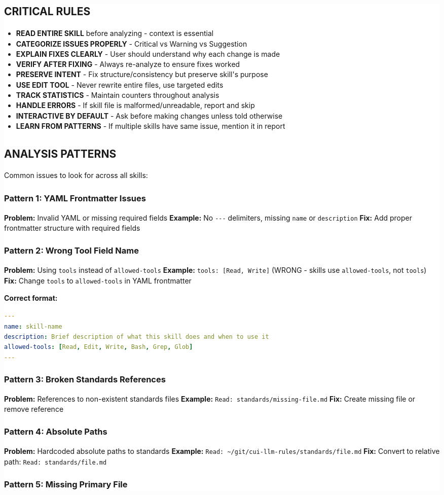 ## CRITICAL RULES

- **READ ENTIRE SKILL** before analyzing - context is essential
- **CATEGORIZE ISSUES PROPERLY** - Critical vs Warning vs Suggestion
- **EXPLAIN FIXES CLEARLY** - User should understand why each change is made
- **VERIFY AFTER FIXING** - Always re-analyze to ensure fixes worked
- **PRESERVE INTENT** - Fix structure/consistency but preserve skill's purpose
- **USE EDIT TOOL** - Never rewrite entire files, use targeted edits
- **TRACK STATISTICS** - Maintain counters throughout analysis
- **HANDLE ERRORS** - If skill file is malformed/unreadable, report and skip
- **INTERACTIVE BY DEFAULT** - Ask before making changes unless told otherwise
- **LEARN FROM PATTERNS** - If multiple skills have same issue, mention it in report

## ANALYSIS PATTERNS

Common issues to look for across all skills:

### Pattern 1: YAML Frontmatter Issues

**Problem:** Invalid YAML or missing required fields
**Example:** No `---` delimiters, missing `name` or `description`
**Fix:** Add proper frontmatter structure with required fields

### Pattern 2: Wrong Tool Field Name

**Problem:** Using `tools` instead of `allowed-tools`
**Example:** `tools: [Read, Write]` (WRONG - skills use `allowed-tools`, not `tools`)
**Fix:** Change `tools` to `allowed-tools` in YAML frontmatter

**Correct format:**
```yaml
---
name: skill-name
description: Brief description of what this skill does and when to use it
allowed-tools: [Read, Edit, Write, Bash, Grep, Glob]
---
```

### Pattern 3: Broken Standards References

**Problem:** References to non-existent standards files
**Example:** `Read: standards/missing-file.md`
**Fix:** Create missing file or remove reference

### Pattern 4: Absolute Paths

**Problem:** Hardcoded absolute paths to standards
**Example:** `Read: ~/git/cui-llm-rules/standards/file.md`
**Fix:** Convert to relative path: `Read: standards/file.md`

### Pattern 5: Missing Primary File
